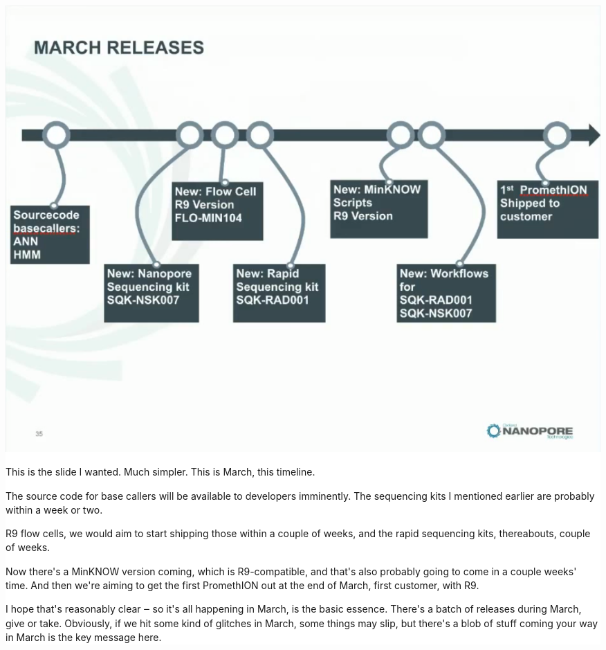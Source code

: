 <img src="NoThanksIveAlreadyGotOne/00:48:30.png" alt="00:48:30 March Releases" id="slide-35">

This is the slide I wanted. Much simpler. This is March, this timeline.

The source code for base callers will be available to developers imminently. The sequencing kits I mentioned earlier are probably within a week or two.

R9 flow cells, we would aim to start shipping those within a couple of weeks, and the rapid sequencing kits, thereabouts, couple of weeks.

Now there's a MinKNOW version coming, which is R9-compatible, and that's also probably going to come in a couple weeks' time. And then we're aiming to get the first PromethION out at the end of March, first customer, with R9.

I hope that's reasonably clear ‒ so it's all happening in March, is the basic essence. There's a batch of releases during March, give or take. Obviously, if we hit some kind of glitches in March, some things may slip, but there's a blob of stuff coming your way in March is the key message here.
